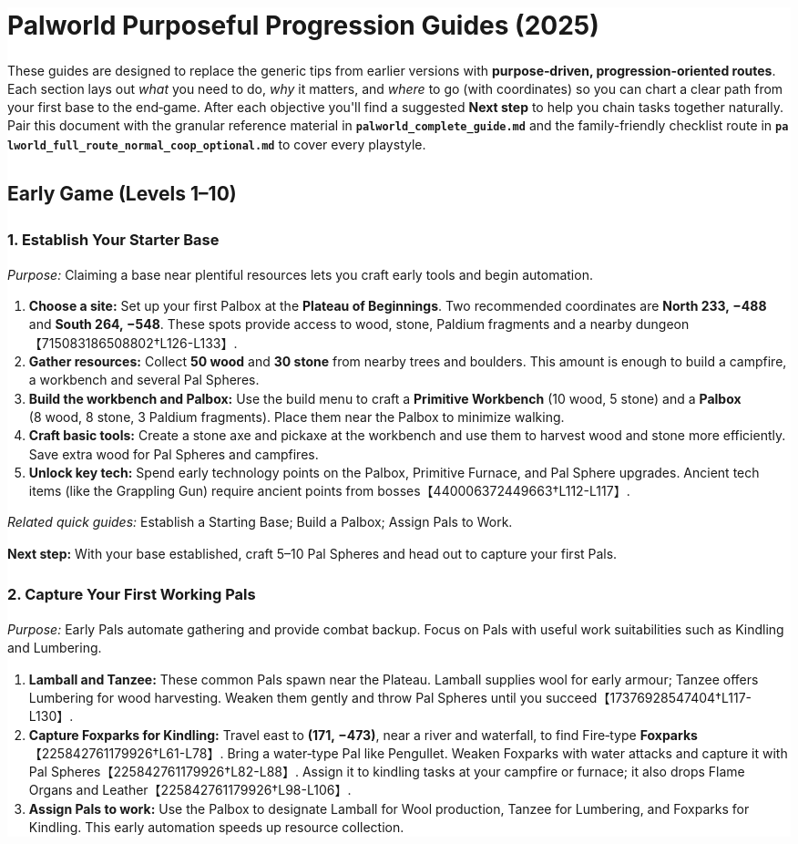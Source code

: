 
# Palworld Purposeful Progression Guides (2025)

These guides are designed to replace the generic tips from earlier versions with **purpose‑driven, progression‑oriented routes**.  Each section lays out *what* you need to do, *why* it matters, and *where* to go (with coordinates) so you can chart a clear path from your first base to the end‑game.  After each objective you'll find a suggested **Next step** to help you chain tasks together naturally.  Pair this document with the granular reference material in **`palworld_complete_guide.md`** and the family-friendly checklist route in **`palworld_full_route_normal_coop_optional.md`** to cover every playstyle.

## Early Game (Levels 1–10)

### 1. Establish Your Starter Base
*Purpose:* Claiming a base near plentiful resources lets you craft early tools and begin automation.

1. **Choose a site:** Set up your first Palbox at the **Plateau of Beginnings**.  Two recommended coordinates are **North 233, −488** and **South 264, −548**.  These spots provide access to wood, stone, Paldium fragments and a nearby dungeon【715083186508802†L126-L133】.
2. **Gather resources:** Collect **50 wood** and **30 stone** from nearby trees and boulders.  This amount is enough to build a campfire, a workbench and several Pal Spheres.
3. **Build the workbench and Palbox:** Use the build menu to craft a **Primitive Workbench** (10 wood, 5 stone) and a **Palbox** (8 wood, 8 stone, 3 Paldium fragments).  Place them near the Palbox to minimize walking.
4. **Craft basic tools:** Create a stone axe and pickaxe at the workbench and use them to harvest wood and stone more efficiently.  Save extra wood for Pal Spheres and campfires.
5. **Unlock key tech:** Spend early technology points on the Palbox, Primitive Furnace, and Pal Sphere upgrades.  Ancient tech items (like the Grappling Gun) require ancient points from bosses【440006372449663†L112-L117】.

*Related quick guides:* Establish a Starting Base; Build a Palbox; Assign Pals to Work.

**Next step:** With your base established, craft 5–10 Pal Spheres and head out to capture your first Pals.

### 2. Capture Your First Working Pals
*Purpose:* Early Pals automate gathering and provide combat backup.  Focus on Pals with useful work suitabilities such as Kindling and Lumbering.

1. **Lamball and Tanzee:** These common Pals spawn near the Plateau.  Lamball supplies wool for early armour; Tanzee offers Lumbering for wood harvesting.  Weaken them gently and throw Pal Spheres until you succeed【17376928547404†L117-L130】.
2. **Capture Foxparks for Kindling:** Travel east to **(171, −473)**, near a river and waterfall, to find Fire‑type **Foxparks**【225842761179926†L61-L78】.  Bring a water‑type Pal like Pengullet.  Weaken Foxparks with water attacks and capture it with Pal Spheres【225842761179926†L82-L88】.  Assign it to kindling tasks at your campfire or furnace; it also drops Flame Organs and Leather【225842761179926†L98-L106】.
3. **Assign Pals to work:** Use the Palbox to designate Lamball for Wool production, Tanzee for Lumbering, and Foxparks for Kindling.  This early automation speeds up resource collection.
